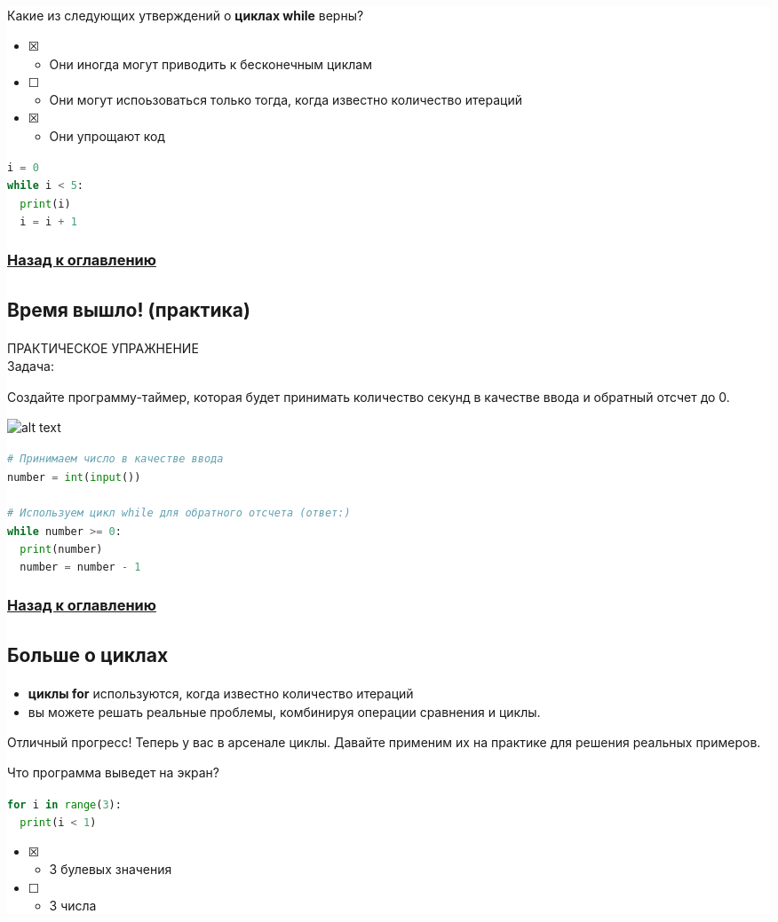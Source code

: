 Какие из следующих утверждений о **циклах while** верны?
- [x] - Они иногда могут приводить к бесконечным циклам
- [ ] - Они могут испоьзоваться только тогда, когда известно количество итераций
- [x] - Они упрощают код
```py
i = 0
while i < 5:
  print(i)
  i = i + 1
```

### [Назад к оглавлению](#back)


<a id="time_is_up"></a>
## Время вышло! (практика)

ПРАКТИЧЕСКОЕ УПРАЖНЕНИЕ  
Задача:

Создайте программу-таймер, которая будет принимать количество секунд в качестве ввода и обратный отсчет до 0.

![alt text](https://lecontent.sololearn.com/material-images/305a4457a4c8467380870909f1d70e8f-e011c8caf4984e3cb5fa84f88e8c7b67-timer.png)

```py
# Принимаем число в качестве ввода
number = int(input())

# Используем цикл while для обратного отсчета (ответ:)
while number >= 0:
  print(number)
  number = number - 1
```

### [Назад к оглавлению](#back)


<a id="more_cycle"></a>
## Больше о циклах

- **циклы for** используются, когда известно количество итераций
- вы можете решать реальные проблемы, комбинируя операции сравнения и циклы.

Отличный прогресс! Теперь у вас в арсенале циклы. Давайте применим их на практике для решения реальных примеров.

Что программа выведет на экран?
```py
for i in range(3):
  print(i < 1)
```
- [x] - 3 булевых значения
- [ ] - 3 числа
